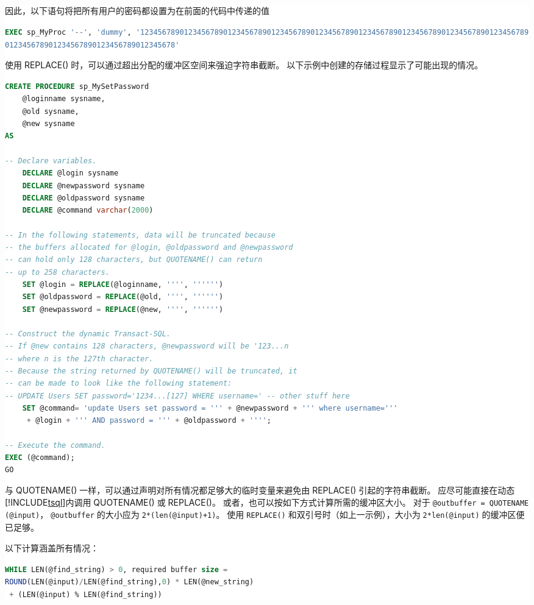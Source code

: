  因此，以下语句将把所有用户的密码都设置为在前面的代码中传递的值  
  
```sql
EXEC sp_MyProc '--', 'dummy', '12345678901234567890123456789012345678901234567890123456789012345678901234567890123456789012345678901234567890123456789012345678'  
```  
  
 使用 REPLACE() 时，可以通过超出分配的缓冲区空间来强迫字符串截断。 以下示例中创建的存储过程显示了可能出现的情况。  
  
```sql
CREATE PROCEDURE sp_MySetPassword  
    @loginname sysname,  
    @old sysname,  
    @new sysname  
AS  
  
-- Declare variables.  
    DECLARE @login sysname  
    DECLARE @newpassword sysname  
    DECLARE @oldpassword sysname  
    DECLARE @command varchar(2000)  
  
-- In the following statements, data will be truncated because   
-- the buffers allocated for @login, @oldpassword and @newpassword   
-- can hold only 128 characters, but QUOTENAME() can return   
-- up to 258 characters.   
    SET @login = REPLACE(@loginname, '''', '''''')  
    SET @oldpassword = REPLACE(@old, '''', '''''')  
    SET @newpassword = REPLACE(@new, '''', '''''')  
  
-- Construct the dynamic Transact-SQL.  
-- If @new contains 128 characters, @newpassword will be '123...n   
-- where n is the 127th character.   
-- Because the string returned by QUOTENAME() will be truncated, it  
-- can be made to look like the following statement:  
-- UPDATE Users SET password='1234...[127] WHERE username=' -- other stuff here   
    SET @command= 'update Users set password = ''' + @newpassword + ''' where username='''   
     + @login + ''' AND password = ''' + @oldpassword + '''';  
  
-- Execute the command.  
EXEC (@command);  
GO  
```  
  
 与 QUOTENAME() 一样，可以通过声明对所有情况都足够大的临时变量来避免由 REPLACE() 引起的字符串截断。 应尽可能直接在动态 [!INCLUDE[tsql](../../includes/tsql-md.md)]内调用 QUOTENAME() 或 REPLACE()。 或者，也可以按如下方式计算所需的缓冲区大小。 对于 `@outbuffer = QUOTENAME(@input)`， `@outbuffer` 的大小应为 `2*(len(@input)+1)`。 使用 `REPLACE()` 和双引号时（如上一示例），大小为 `2*len(@input)` 的缓冲区便已足够。  
  
 以下计算涵盖所有情况：  
  
```sql
WHILE LEN(@find_string) > 0, required buffer size =  
ROUND(LEN(@input)/LEN(@find_string),0) * LEN(@new_string)   
 + (LEN(@input) % LEN(@find_string))  
```  
  